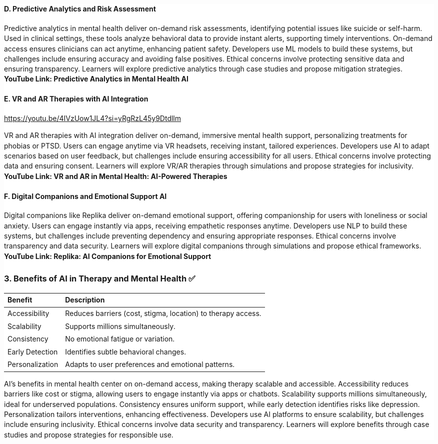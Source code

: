 #### **D. Predictive Analytics and Risk Assessment**

Predictive analytics in mental health deliver on-demand risk assessments, identifying potential issues like suicide or self-harm. Used in clinical settings, these tools analyze behavioral data to provide instant alerts, supporting timely interventions. On-demand access ensures clinicians can act anytime, enhancing patient safety. Developers use ML models to build these systems, but challenges include ensuring accuracy and avoiding false positives. Ethical concerns involve protecting sensitive data and ensuring transparency. Learners will explore predictive analytics through case studies and propose mitigation strategies.  
**YouTube Link: Predictive Analytics in Mental Health AI**

#### **E. VR and AR Therapies with AI Integration**

https://youtu.be/4IVzUow1JL4?si=yRgRzL45y9Dtdllm

VR and AR therapies with AI integration deliver on-demand, immersive mental health support, personalizing treatments for phobias or PTSD. Users can engage anytime via VR headsets, receiving instant, tailored experiences. Developers use AI to adapt scenarios based on user feedback, but challenges include ensuring accessibility for all users. Ethical concerns involve protecting data and ensuring consent. Learners will explore VR/AR therapies through simulations and propose strategies for inclusivity.  
**YouTube Link: VR and AR in Mental Health: AI-Powered Therapies**

#### **F. Digital Companions and Emotional Support AI**

Digital companions like Replika deliver on-demand emotional support, offering companionship for users with loneliness or social anxiety. Users can engage instantly via apps, receiving empathetic responses anytime. Developers use NLP to build these systems, but challenges include preventing dependency and ensuring appropriate responses. Ethical concerns involve transparency and data security. Learners will explore digital companions through simulations and propose ethical frameworks.  
**YouTube Link: Replika: AI Companions for Emotional Support**

### **3\. Benefits of AI in Therapy and Mental Health ✅**

| Benefit | Description |
| :---- | :---- |
| Accessibility | Reduces barriers (cost, stigma, location) to therapy access. |
| Scalability | Supports millions simultaneously. |
| Consistency | No emotional fatigue or variation. |
| Early Detection | Identifies subtle behavioral changes. |
| Personalization | Adapts to user preferences and emotional patterns. |

AI’s benefits in mental health center on on-demand access, making therapy scalable and accessible. Accessibility reduces barriers like cost or stigma, allowing users to engage instantly via apps or chatbots. Scalability supports millions simultaneously, ideal for underserved populations. Consistency ensures uniform support, while early detection identifies risks like depression. Personalization tailors interventions, enhancing effectiveness. Developers use AI platforms to ensure scalability, but challenges include ensuring inclusivity. Ethical concerns involve data security and transparency. Learners will explore benefits through case studies and propose strategies for responsible use.
